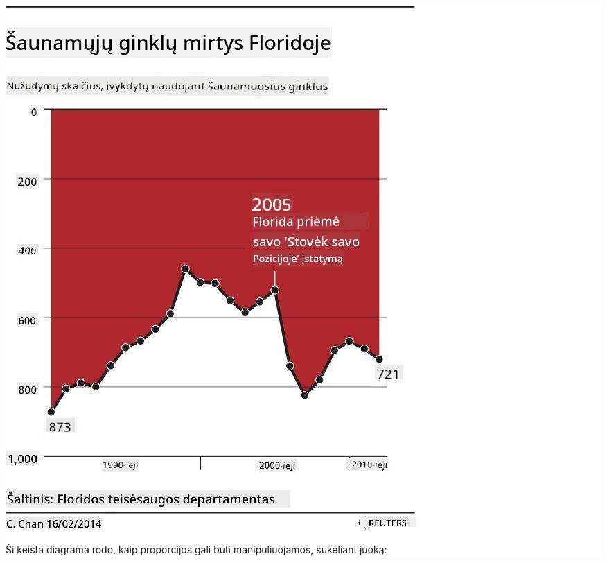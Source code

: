 ![blogas grafikas 3](../../../../translated_images/bad-chart-3.6865d0afac4108d737558d90a61547d23a8722896397ec792264ee51a1be4be5.lt.jpg)

Ši keista diagrama rodo, kaip proporcijos gali būti manipuliuojamos, sukeliant juoką:
